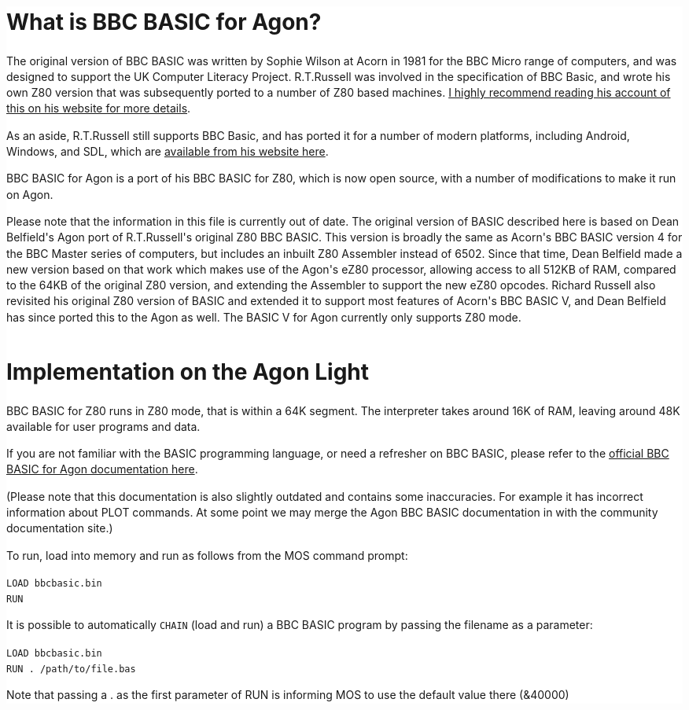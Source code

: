 # What is BBC BASIC for Agon?

The original version of BBC BASIC was written by Sophie Wilson at Acorn in 1981 for the BBC Micro range of computers, and was designed to support the UK Computer Literacy Project. R.T.Russell was involved in the specification of BBC Basic, and wrote his own Z80 version that was subsequently ported to a number of Z80 based machines. [I highly recommend reading his account of this on his website for more details](http://www.bbcbasic.co.uk/bbcbasic/history.html).

As an aside, R.T.Russell still supports BBC Basic, and has ported it for a number of modern platforms, including Android, Windows, and SDL, which are [available from his website here](https://www.bbcbasic.co.uk/index.html).

BBC BASIC for Agon is a port of his BBC BASIC for Z80, which is now open source, with a number of modifications to make it run on Agon.

Please note that the information in this file is currently out of date.  The original version of BASIC described here is based on Dean Belfield's Agon port of R.T.Russell's original Z80 BBC BASIC.  This version is broadly the same as Acorn's BBC BASIC version 4 for the BBC Master series of computers, but includes an inbuilt Z80 Assembler instead of 6502.  Since that time, Dean Belfield made a new version based on that work which makes use of the Agon's eZ80 processor, allowing access to all 512KB of RAM, compared to the 64KB of the original Z80 version, and extending the Assembler to support the new eZ80 opcodes.  Richard Russell also revisited his original Z80 version of BASIC and extended it to support most features of Acorn's BBC BASIC V, and Dean Belfield has since ported this to the Agon as well.  The BASIC V for Agon currently only supports Z80 mode.

# Implementation on the Agon Light

BBC BASIC for Z80 runs in Z80 mode, that is within a 64K segment. The interpreter takes around 16K of RAM, leaving around 48K available for user programs and data.

If you are not familiar with the BASIC programming language, or need a refresher on BBC BASIC, please refer to the [official BBC BASIC for Agon documentation here](https://oldpatientsea.github.io/agon-bbc-basic-manual/0.1/index.html).

(Please note that this documentation is also slightly outdated and contains some inaccuracies.  For example it has incorrect information about PLOT commands.  At some point we may merge the Agon BBC BASIC documentation in with the community documentation site.)

To run, load into memory and run as follows from the MOS command prompt:

```
LOAD bbcbasic.bin
RUN
```

It is possible to automatically `CHAIN` (load and run) a BBC BASIC program by passing the filename as a parameter:
```
LOAD bbcbasic.bin
RUN . /path/to/file.bas
```

Note that passing a . as the first parameter of RUN is informing MOS to use the default value there (&40000)
